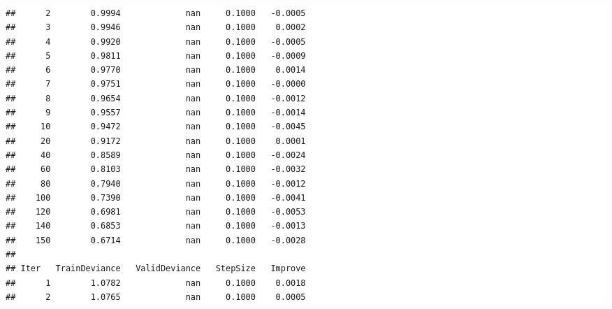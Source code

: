     ##      2        0.9994             nan     0.1000   -0.0005
    ##      3        0.9946             nan     0.1000    0.0002
    ##      4        0.9920             nan     0.1000   -0.0005
    ##      5        0.9811             nan     0.1000   -0.0009
    ##      6        0.9770             nan     0.1000    0.0014
    ##      7        0.9751             nan     0.1000   -0.0000
    ##      8        0.9654             nan     0.1000   -0.0012
    ##      9        0.9557             nan     0.1000   -0.0014
    ##     10        0.9472             nan     0.1000   -0.0045
    ##     20        0.9172             nan     0.1000    0.0001
    ##     40        0.8589             nan     0.1000   -0.0024
    ##     60        0.8103             nan     0.1000   -0.0032
    ##     80        0.7940             nan     0.1000   -0.0012
    ##    100        0.7390             nan     0.1000   -0.0041
    ##    120        0.6981             nan     0.1000   -0.0053
    ##    140        0.6853             nan     0.1000   -0.0013
    ##    150        0.6714             nan     0.1000   -0.0028
    ## 
    ## Iter   TrainDeviance   ValidDeviance   StepSize   Improve
    ##      1        1.0782             nan     0.1000    0.0018
    ##      2        1.0765             nan     0.1000    0.0005